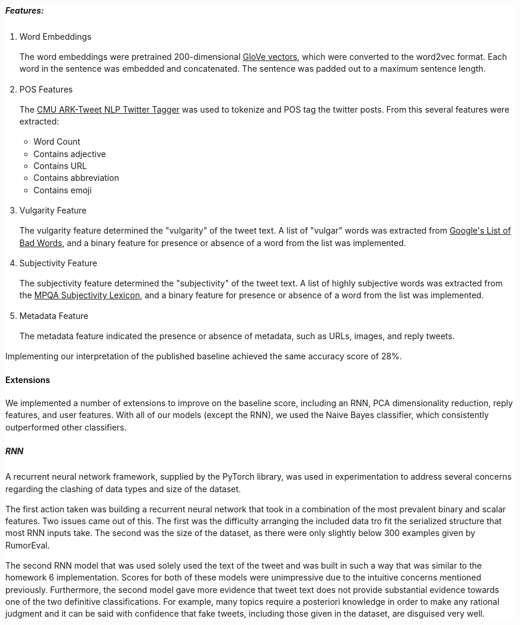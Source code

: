 ##### Features:
1. Word Embeddings

   The word embeddings were pretrained 200-dimensional [GloVe vectors](https://nlp.stanford.edu/pubs/glove.pdf), which were converted to the word2vec format. Each word in the sentence was embedded and concatenated. The sentence was padded out to a maximum sentence length.

2. POS Features

   The [CMU ARK-Tweet NLP Twitter Tagger](http://www.cs.cmu.edu/~ark/TweetNLP/) was used to tokenize and POS tag the twitter posts. From this several features were extracted:
   - Word Count
   - Contains adjective
   - Contains URL
   - Contains abbreviation
   - Contains emoji

3. Vulgarity Feature

   The vulgarity feature determined the "vulgarity" of the tweet text. A list of "vulgar" words was extracted from [Google's List of Bad Words](http://fffff.at/googles-official-list-of-bad-words/), and a binary feature for presence or absence of a word from the list was implemented.

4. Subjectivity Feature

   The subjectivity feature determined the "subjectivity" of the tweet text. A list of highly subjective words was extracted from the [MPQA Subjectivity Lexicon](http://people.cs.pitt.edu/~wiebe/pubs/papers/emnlp05polarity.pdf), and a binary feature for presence or absence of a word from the list was implemented.

5. Metadata Feature

   The metadata feature indicated the presence or absence of metadata, such as URLs, images, and reply tweets.

Implementing our interpretation of the published baseline achieved the same accuracy score of 28%.


#### Extensions

We implemented a number of extensions to improve on the baseline score, including an RNN, PCA dimensionality reduction, reply features, and user features. With all of our models (except the RNN), we used the Naive Bayes classifier, which consistently outperformed other classifiers.

##### RNN
A recurrent neural network framework, supplied by the PyTorch library, was used in experimentation to address several concerns regarding the clashing of data types and size of the dataset.

The first action taken was building a recurrent neural network that took in a combination of the most prevalent binary and scalar features. Two issues came out of this. The first was the difficulty arranging the included data tro fit the serialized structure that most RNN inputs take. The second was the size of the dataset, as there were only slightly below 300 examples given by RumorEval.

The second RNN model that was used solely used the text of the tweet and was built in such a way that was similar to the homework 6 implementation. Scores for both of these models were unimpressive due to the intuitive concerns mentioned previously. Furthermore, the second model gave more evidence that tweet text does not provide substantial evidence towards one of the two definitive classifications. For example, many topics require a posteriori knowledge in order to make any rational judgment and it can be said with confidence that fake tweets, including those given in the dataset, are disguised very well.
